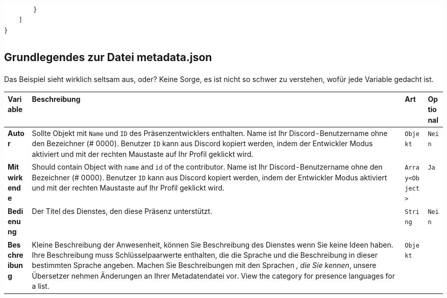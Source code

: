 ```javascript
        }
    ]
}
```

## Grundlegendes zur Datei metadata.json

Das Beispiel sieht wirklich seltsam aus, oder? Keine Sorge, es ist nicht so schwer zu verstehen, wofür jede Variable gedacht ist.

<table>
  <thead>
    <tr>
      <th style="text-align:left">Variable</th>
      <th style="text-align:left">Beschreibung</th>
      <th style="text-align:left">Art</th>
      <th style="text-align:left">Optional</th>
    </tr>
  </thead>
  <tbody>
    <tr>
      <td style="text-align:left"><b>Autor</b>
      </td>
      <td style="text-align:left">Sollte Objekt mit <code>Name</code> und <code>ID</code> des Präsenzentwicklers enthalten. Name ist Ihr Discord-Benutzername ohne den Bezeichner (# 0000). Benutzer <code>ID</code> kann aus Discord kopiert werden, indem der Entwickler
        Modus aktiviert und mit der rechten Maustaste auf Ihr Profil geklickt wird.</td>
      <td style="text-align:left"><code>Objekt</code>
      </td>
      <td style="text-align:left"><code>Nein</code>
      </td>
    </tr>
    <tr>
      <td style="text-align:left"><b>Mitwirkende</b>
      </td>
      <td style="text-align:left">Should contain Object with <code>name</code> and <code>id</code> of the contributor. Name ist Ihr Discord-Benutzername ohne den Bezeichner (# 0000). Benutzer <code>ID</code> kann aus Discord kopiert werden, indem der Entwickler
        Modus aktiviert und mit der rechten Maustaste auf Ihr Profil geklickt wird.</td>
      <td style="text-align:left"><code>Array&lt;Object&gt;</code>
      </td>
      <td style="text-align:left"><code>Ja</code>
      </td>
    </tr>
    <tr>
      <td style="text-align:left"><b>Bedienung</b>
      </td>
      <td style="text-align:left">Der Titel des Dienstes, den diese Präsenz unterstützt.</td>
      <td style="text-align:left"><code>String</code>
      </td>
      <td style="text-align:left"><code>Nein</code>
      </td>
    </tr>
    <tr>
      <td style="text-align:left"><b>Beschreibung</b>
      </td>
      <td style="text-align:left">Kleine Beschreibung der Anwesenheit, können Sie Beschreibung des Dienstes
        wenn Sie keine Ideen haben. Ihre Beschreibung muss Schlüsselpaarwerte enthalten, die die Sprache und die Beschreibung in dieser bestimmten Sprache angeben. Machen Sie Beschreibungen mit den Sprachen <i>, die Sie kennen</i>, unsere Übersetzer nehmen Änderungen an Ihrer Metadatendatei vor. View the category for presence languages for a list. </td>
      <td style="text-align:left"><code>Objekt</code>